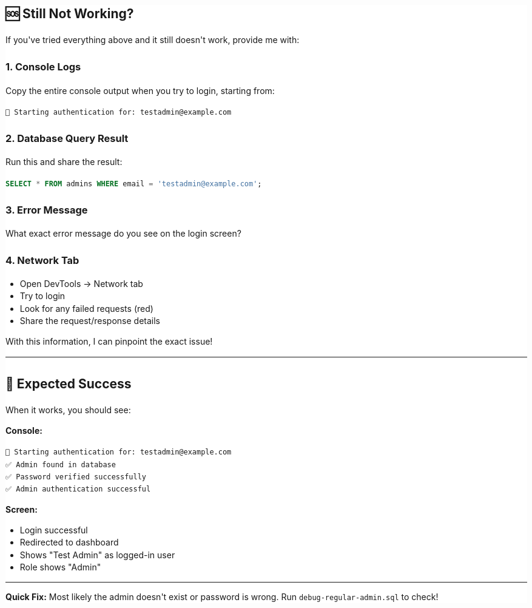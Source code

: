 
## 🆘 Still Not Working?

If you've tried everything above and it still doesn't work, provide me with:

### 1. Console Logs
Copy the entire console output when you try to login, starting from:
```
🔐 Starting authentication for: testadmin@example.com
```

### 2. Database Query Result
Run this and share the result:
```sql
SELECT * FROM admins WHERE email = 'testadmin@example.com';
```

### 3. Error Message
What exact error message do you see on the login screen?

### 4. Network Tab
- Open DevTools → Network tab
- Try to login
- Look for any failed requests (red)
- Share the request/response details

With this information, I can pinpoint the exact issue!

---

## 🎉 Expected Success

When it works, you should see:

**Console:**
```
🔐 Starting authentication for: testadmin@example.com
✅ Admin found in database
✅ Password verified successfully
✅ Admin authentication successful
```

**Screen:**
- Login successful
- Redirected to dashboard
- Shows "Test Admin" as logged-in user
- Role shows "Admin"

---

**Quick Fix:** Most likely the admin doesn't exist or password is wrong. Run `debug-regular-admin.sql` to check!
